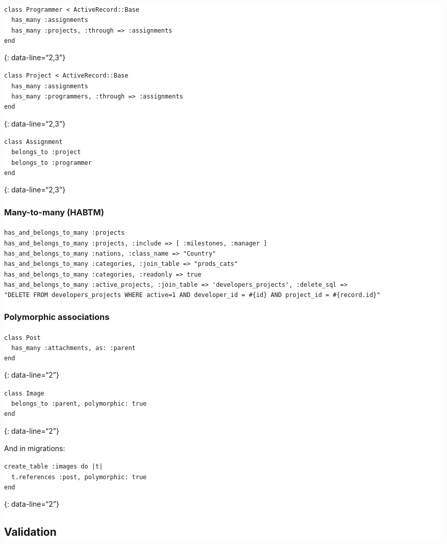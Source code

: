     class Programmer < ActiveRecord::Base
      has_many :assignments
      has_many :projects, :through => :assignments
    end

{: data-line=“2,3”}

    class Project < ActiveRecord::Base
      has_many :assignments
      has_many :programmers, :through => :assignments
    end

{: data-line=“2,3”}

    class Assignment
      belongs_to :project
      belongs_to :programmer
    end

{: data-line=“2,3”}

### Many-to-many (HABTM)

    has_and_belongs_to_many :projects
    has_and_belongs_to_many :projects, :include => [ :milestones, :manager ]
    has_and_belongs_to_many :nations, :class_name => "Country"
    has_and_belongs_to_many :categories, :join_table => "prods_cats"
    has_and_belongs_to_many :categories, :readonly => true
    has_and_belongs_to_many :active_projects, :join_table => 'developers_projects', :delete_sql =>
    "DELETE FROM developers_projects WHERE active=1 AND developer_id = #{id} AND project_id = #{record.id}"

### Polymorphic associations

    class Post
      has_many :attachments, as: :parent
    end

{: data-line=“2”}

    class Image
      belongs_to :parent, polymorphic: true
    end

{: data-line=“2”}

And in migrations:

    create_table :images do |t|
      t.references :post, polymorphic: true
    end

{: data-line=“2”}

Validation
----------
